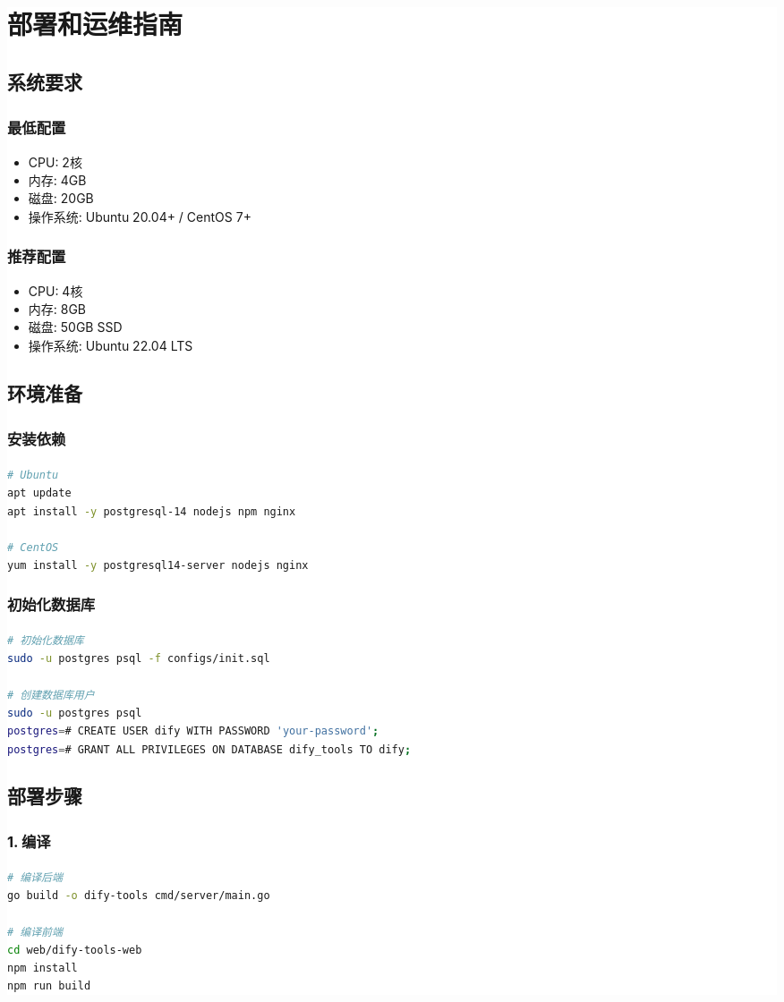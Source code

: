 # 部署和运维指南

## 系统要求

### 最低配置
- CPU: 2核
- 内存: 4GB
- 磁盘: 20GB
- 操作系统: Ubuntu 20.04+ / CentOS 7+

### 推荐配置
- CPU: 4核
- 内存: 8GB
- 磁盘: 50GB SSD
- 操作系统: Ubuntu 22.04 LTS

## 环境准备

### 安装依赖

```bash
# Ubuntu
apt update
apt install -y postgresql-14 nodejs npm nginx

# CentOS
yum install -y postgresql14-server nodejs nginx
```

### 初始化数据库

```bash
# 初始化数据库
sudo -u postgres psql -f configs/init.sql

# 创建数据库用户
sudo -u postgres psql
postgres=# CREATE USER dify WITH PASSWORD 'your-password';
postgres=# GRANT ALL PRIVILEGES ON DATABASE dify_tools TO dify;
```

## 部署步骤

### 1. 编译

```bash
# 编译后端
go build -o dify-tools cmd/server/main.go

# 编译前端
cd web/dify-tools-web
npm install
npm run build
```
